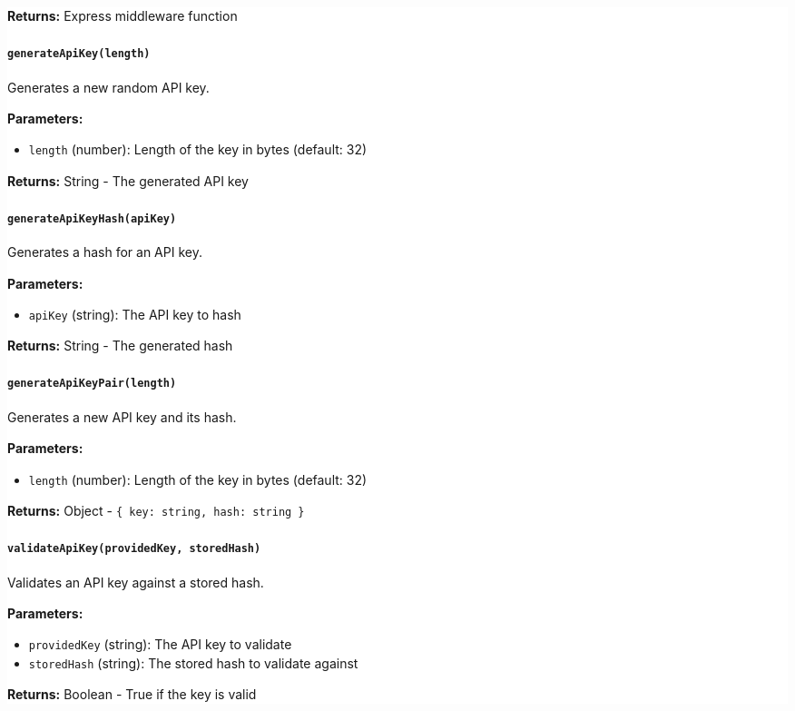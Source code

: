 **Returns:** Express middleware function

#### `generateApiKey(length)`
Generates a new random API key.

**Parameters:**
- `length` (number): Length of the key in bytes (default: 32)

**Returns:** String - The generated API key

#### `generateApiKeyHash(apiKey)`
Generates a hash for an API key.

**Parameters:**
- `apiKey` (string): The API key to hash

**Returns:** String - The generated hash

#### `generateApiKeyPair(length)`
Generates a new API key and its hash.

**Parameters:**
- `length` (number): Length of the key in bytes (default: 32)

**Returns:** Object - `{ key: string, hash: string }`

#### `validateApiKey(providedKey, storedHash)`
Validates an API key against a stored hash.

**Parameters:**
- `providedKey` (string): The API key to validate
- `storedHash` (string): The stored hash to validate against

**Returns:** Boolean - True if the key is valid
